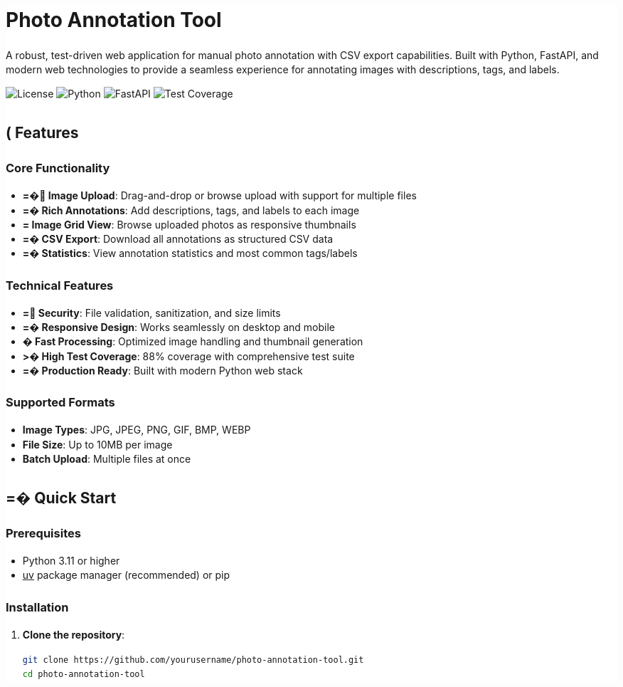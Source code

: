# Photo Annotation Tool

A robust, test-driven web application for manual photo annotation with CSV export capabilities. Built with Python, FastAPI, and modern web technologies to provide a seamless experience for annotating images with descriptions, tags, and labels.

![License](https://img.shields.io/badge/license-MIT-blue.svg)
![Python](https://img.shields.io/badge/python-3.11+-blue.svg)
![FastAPI](https://img.shields.io/badge/FastAPI-0.104+-green.svg)
![Test Coverage](https://img.shields.io/badge/coverage-88%25-brightgreen.svg)

## ( Features

### Core Functionality
- **=� Image Upload**: Drag-and-drop or browse upload with support for multiple files
- **=� Rich Annotations**: Add descriptions, tags, and labels to each image
- **=
 Image Grid View**: Browse uploaded photos as responsive thumbnails
- **=� CSV Export**: Download all annotations as structured CSV data
- **=� Statistics**: View annotation statistics and most common tags/labels

### Technical Features
- **= Security**: File validation, sanitization, and size limits
- **=� Responsive Design**: Works seamlessly on desktop and mobile
- **� Fast Processing**: Optimized image handling and thumbnail generation
- **>� High Test Coverage**: 88% coverage with comprehensive test suite
- **=� Production Ready**: Built with modern Python web stack

### Supported Formats
- **Image Types**: JPG, JPEG, PNG, GIF, BMP, WEBP
- **File Size**: Up to 10MB per image
- **Batch Upload**: Multiple files at once

## =� Quick Start

### Prerequisites
- Python 3.11 or higher
- [uv](https://github.com/astral-sh/uv) package manager (recommended) or pip

### Installation

1. **Clone the repository**:
   ```bash
   git clone https://github.com/yourusername/photo-annotation-tool.git
   cd photo-annotation-tool
   ```
